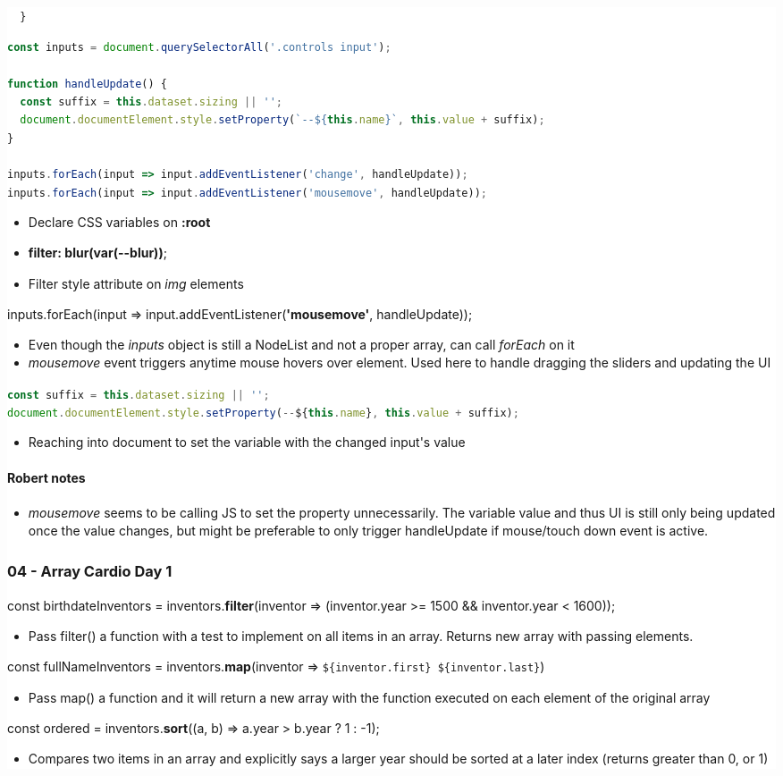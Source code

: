 ```HTML
  }
```

```JavaScript
const inputs = document.querySelectorAll('.controls input');

function handleUpdate() {
  const suffix = this.dataset.sizing || '';
  document.documentElement.style.setProperty(`--${this.name}`, this.value + suffix);
}

inputs.forEach(input => input.addEventListener('change', handleUpdate));
inputs.forEach(input => input.addEventListener('mousemove', handleUpdate));
```

+ Declare CSS variables on __:root__

+ __filter: blur(var(--blur))__;

+ Filter style attribute on _img_ elements

inputs.forEach(input => input.addEventListener(__'mousemove'__, handleUpdate));

+ Even though the _inputs_ object is still a NodeList and not a proper array, can call _forEach_ on it
+ _mousemove_ event triggers anytime mouse hovers over element. Used here to handle dragging the sliders and updating the UI

```JavaScript
const suffix = this.dataset.sizing || '';
document.documentElement.style.setProperty(--${this.name}, this.value + suffix);
```

+ Reaching into document to set the variable with the changed input's value

#### Robert notes
+ _mousemove_ seems to be calling JS to set the property unnecessarily. The variable value and thus UI is still only being updated once the value changes, but might be preferable to only trigger handleUpdate if mouse/touch down event is active.

### 04 - Array Cardio Day 1

const birthdateInventors = inventors.__filter__(inventor => (inventor.year >= 1500 && inventor.year < 1600));

+ Pass filter() a function with a test to implement on all items in an array. Returns new array with passing elements.

const fullNameInventors = inventors.__map__(inventor => `${inventor.first} ${inventor.last}`)

+ Pass map() a function and it will return a new array with the function executed on each element of the original array

const ordered = inventors.__sort__((a, b) => a.year > b.year ? 1 : -1);

+ Compares two items in an array and explicitly says a larger year should be sorted at a later index (returns greater than 0, or 1)

